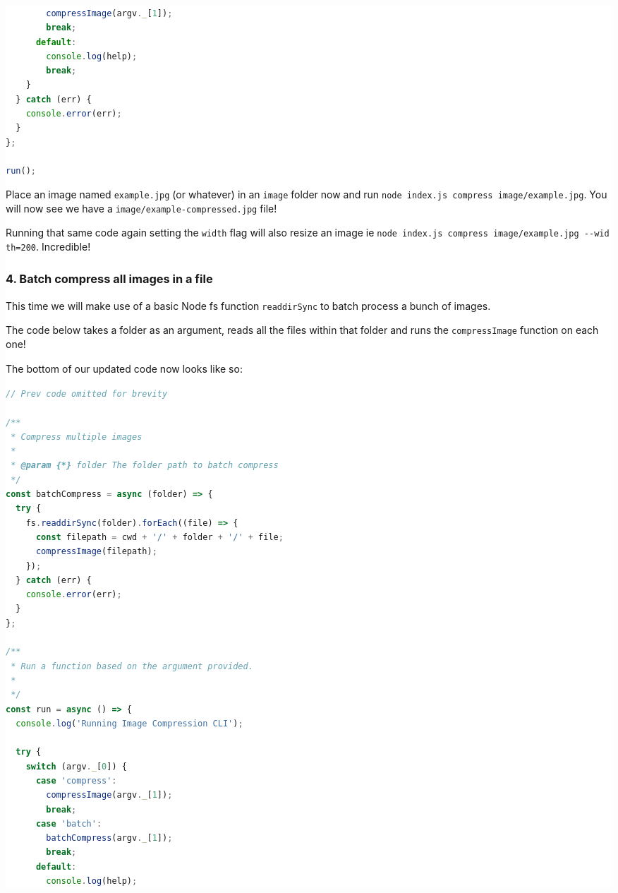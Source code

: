 ```javascript
        compressImage(argv._[1]);
        break;
      default:
        console.log(help);
        break;
    }
  } catch (err) {
    console.error(err);
  }
};

run();
```

Place an image named `example.jpg` (or whatever) in an `image` folder now and run `node index.js compress image/example.jpg`. You will now see we have a `image/example-compressed.jpg` file!

Running that same code again setting the `width` flag will also resize an image ie `node index.js compress image/example.jpg --width=200`. Incredible!

### 4. Batch compress all images in a file

This time we will make use of a basic Node fs function `readdirSync` to batch process a bunch of images.

The code below takes a folder as an argument, reads all the files within that folder and runs the `compressImage` function on each one!

The bottom of our updated code now looks like so:

```javascript
// Prev code omitted for brevity

/**
 * Compress multiple images
 *
 * @param {*} folder The folder path to batch compress
 */
const batchCompress = async (folder) => {
  try {
    fs.readdirSync(folder).forEach((file) => {
      const filepath = cwd + '/' + folder + '/' + file;
      compressImage(filepath);
    });
  } catch (err) {
    console.error(err);
  }
};

/**
 * Run a function based on the argument provided.
 *
 */
const run = async () => {
  console.log('Running Image Compression CLI');

  try {
    switch (argv._[0]) {
      case 'compress':
        compressImage(argv._[1]);
        break;
      case 'batch':
        batchCompress(argv._[1]);
        break;
      default:
        console.log(help);
```